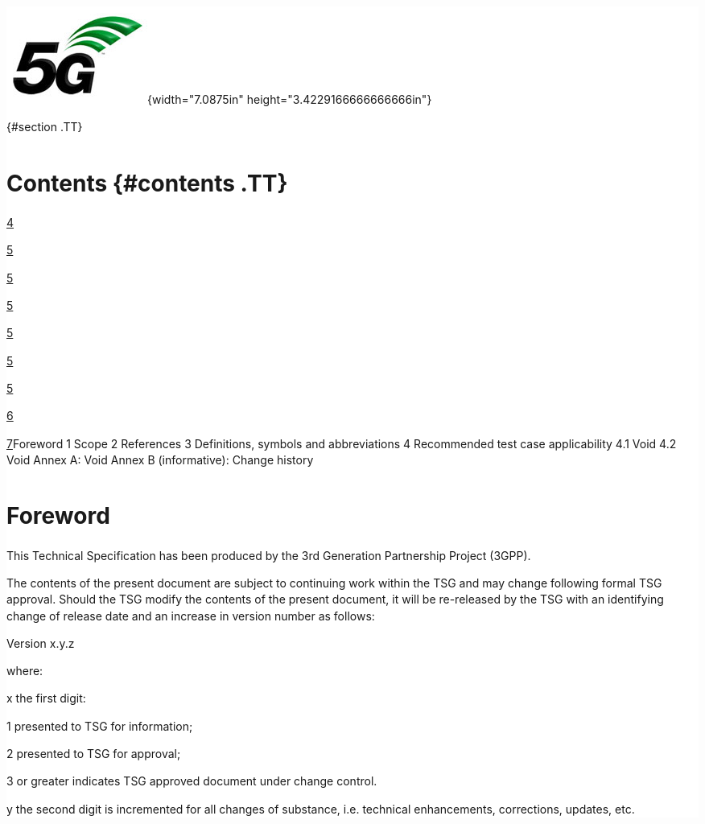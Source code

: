 ![](./media/image1.jpeg){width="7.0875in" height="3.4229166666666666in"}

  {#section .TT}

Contents {#contents .TT}
========

[4](#foreword)

[5](#scope)

[5](#references)

[5](#definitions-symbols-and-abbreviations)

[5](#recommended-test-case-applicability)

[5](#void)

[5](#void-1)

[6](#annex-a-void)

[7](#annex-b-informative-change-history)Foreword 1 Scope 2 References 3
Definitions, symbols and abbreviations 4 Recommended test case
applicability 4.1 Void 4.2 Void Annex A: Void Annex B (informative):
Change history

Foreword
========

This Technical Specification has been produced by the 3rd Generation
Partnership Project (3GPP).

The contents of the present document are subject to continuing work
within the TSG and may change following formal TSG approval. Should the
TSG modify the contents of the present document, it will be re-released
by the TSG with an identifying change of release date and an increase in
version number as follows:

Version x.y.z

where:

x the first digit:

1 presented to TSG for information;

2 presented to TSG for approval;

3 or greater indicates TSG approved document under change control.

y the second digit is incremented for all changes of substance, i.e.
technical enhancements, corrections, updates, etc.
